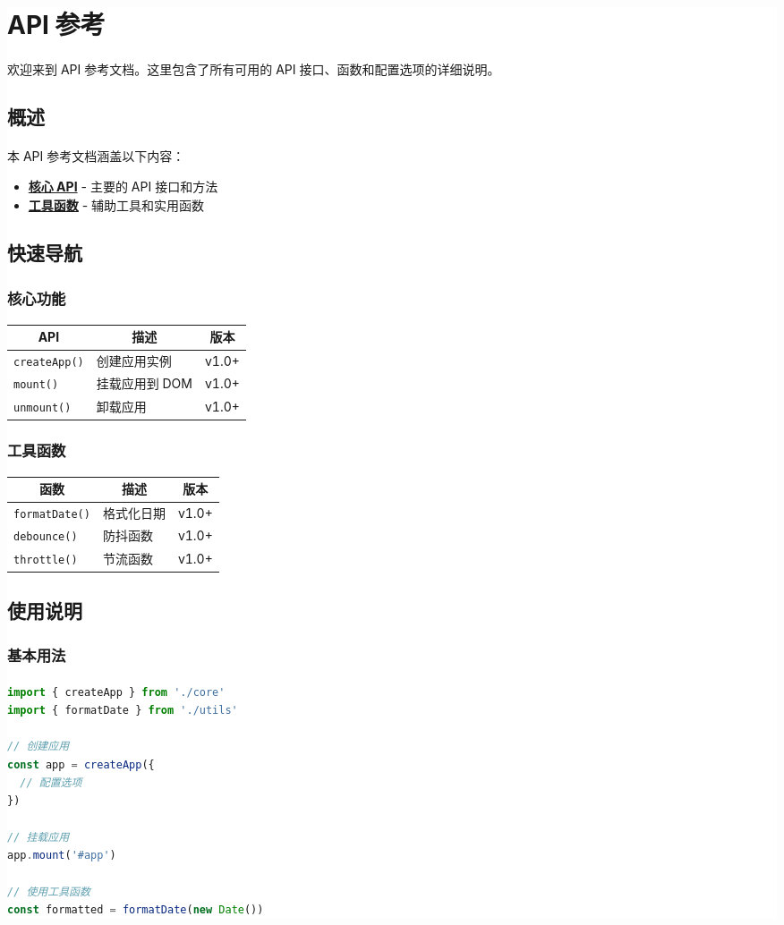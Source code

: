 # API 参考

欢迎来到 API 参考文档。这里包含了所有可用的 API 接口、函数和配置选项的详细说明。

## 概述

本 API 参考文档涵盖以下内容：

- **[核心 API](/api/core)** - 主要的 API 接口和方法
- **[工具函数](/api/utils)** - 辅助工具和实用函数

## 快速导航

### 核心功能

| API | 描述 | 版本 |
|-----|------|------|
| `createApp()` | 创建应用实例 | v1.0+ |
| `mount()` | 挂载应用到 DOM | v1.0+ |
| `unmount()` | 卸载应用 | v1.0+ |

### 工具函数

| 函数 | 描述 | 版本 |
|------|------|------|
| `formatDate()` | 格式化日期 | v1.0+ |
| `debounce()` | 防抖函数 | v1.0+ |
| `throttle()` | 节流函数 | v1.0+ |

## 使用说明

### 基本用法

```javascript
import { createApp } from './core'
import { formatDate } from './utils'

// 创建应用
const app = createApp({
  // 配置选项
})

// 挂载应用
app.mount('#app')

// 使用工具函数
const formatted = formatDate(new Date())
```
